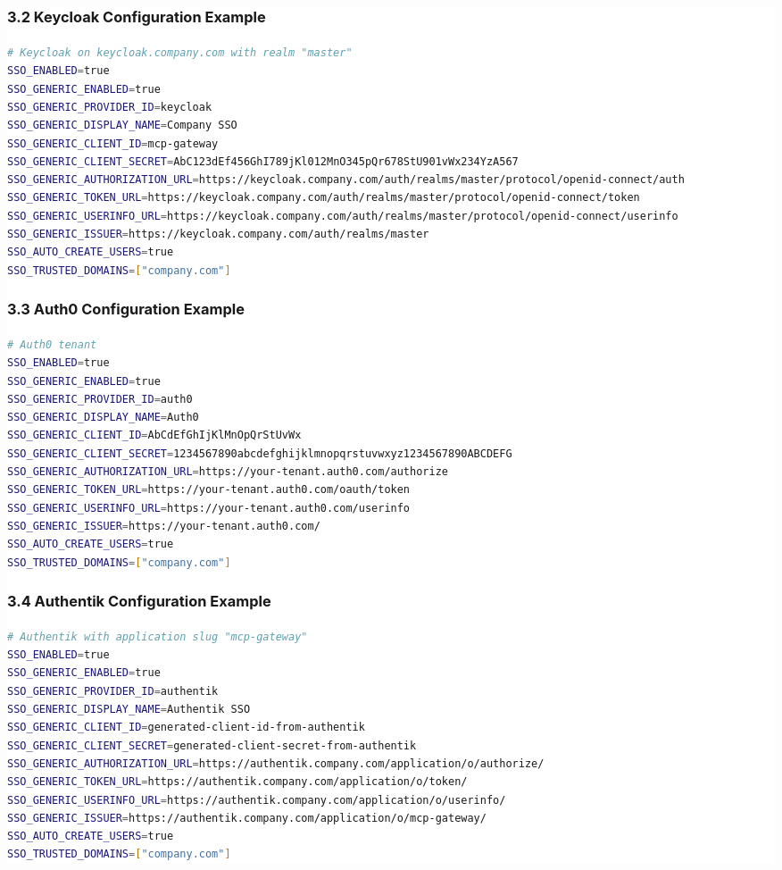 ### 3.2 Keycloak Configuration Example

```bash
# Keycloak on keycloak.company.com with realm "master"
SSO_ENABLED=true
SSO_GENERIC_ENABLED=true
SSO_GENERIC_PROVIDER_ID=keycloak
SSO_GENERIC_DISPLAY_NAME=Company SSO
SSO_GENERIC_CLIENT_ID=mcp-gateway
SSO_GENERIC_CLIENT_SECRET=AbC123dEf456GhI789jKl012MnO345pQr678StU901vWx234YzA567
SSO_GENERIC_AUTHORIZATION_URL=https://keycloak.company.com/auth/realms/master/protocol/openid-connect/auth
SSO_GENERIC_TOKEN_URL=https://keycloak.company.com/auth/realms/master/protocol/openid-connect/token
SSO_GENERIC_USERINFO_URL=https://keycloak.company.com/auth/realms/master/protocol/openid-connect/userinfo
SSO_GENERIC_ISSUER=https://keycloak.company.com/auth/realms/master
SSO_AUTO_CREATE_USERS=true
SSO_TRUSTED_DOMAINS=["company.com"]
```

### 3.3 Auth0 Configuration Example

```bash
# Auth0 tenant
SSO_ENABLED=true
SSO_GENERIC_ENABLED=true
SSO_GENERIC_PROVIDER_ID=auth0
SSO_GENERIC_DISPLAY_NAME=Auth0
SSO_GENERIC_CLIENT_ID=AbCdEfGhIjKlMnOpQrStUvWx
SSO_GENERIC_CLIENT_SECRET=1234567890abcdefghijklmnopqrstuvwxyz1234567890ABCDEFG
SSO_GENERIC_AUTHORIZATION_URL=https://your-tenant.auth0.com/authorize
SSO_GENERIC_TOKEN_URL=https://your-tenant.auth0.com/oauth/token
SSO_GENERIC_USERINFO_URL=https://your-tenant.auth0.com/userinfo
SSO_GENERIC_ISSUER=https://your-tenant.auth0.com/
SSO_AUTO_CREATE_USERS=true
SSO_TRUSTED_DOMAINS=["company.com"]
```

### 3.4 Authentik Configuration Example

```bash
# Authentik with application slug "mcp-gateway"
SSO_ENABLED=true
SSO_GENERIC_ENABLED=true
SSO_GENERIC_PROVIDER_ID=authentik
SSO_GENERIC_DISPLAY_NAME=Authentik SSO
SSO_GENERIC_CLIENT_ID=generated-client-id-from-authentik
SSO_GENERIC_CLIENT_SECRET=generated-client-secret-from-authentik
SSO_GENERIC_AUTHORIZATION_URL=https://authentik.company.com/application/o/authorize/
SSO_GENERIC_TOKEN_URL=https://authentik.company.com/application/o/token/
SSO_GENERIC_USERINFO_URL=https://authentik.company.com/application/o/userinfo/
SSO_GENERIC_ISSUER=https://authentik.company.com/application/o/mcp-gateway/
SSO_AUTO_CREATE_USERS=true
SSO_TRUSTED_DOMAINS=["company.com"]
```
